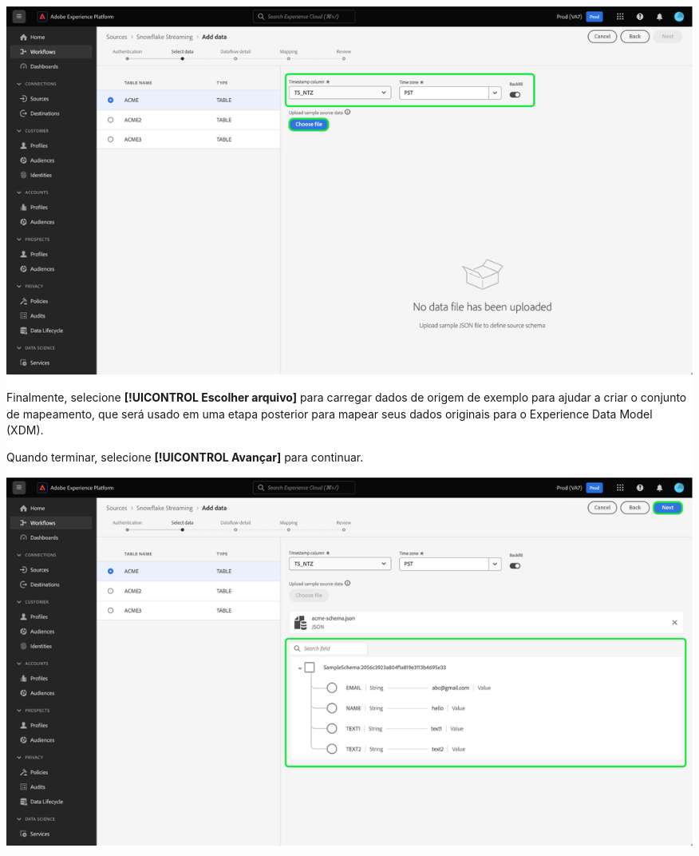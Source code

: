 ![As etapas de configuração de carimbo de data/hora, fuso horário e preenchimento retroativo.](../../../../images/tutorials/create/snowflake-streaming/timezone.png)

Finalmente, selecione **[!UICONTROL Escolher arquivo]** para carregar dados de origem de exemplo para ajudar a criar o conjunto de mapeamento, que será usado em uma etapa posterior para mapear seus dados originais para o Experience Data Model (XDM).

Quando terminar, selecione **[!UICONTROL Avançar]** para continuar.

![A visualização dos dados de amostra de origem.](../../../../images/tutorials/create/snowflake-streaming/preview.png)
